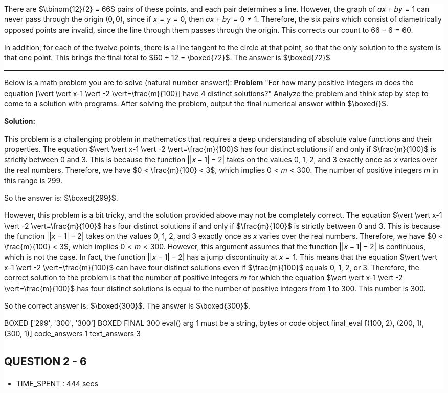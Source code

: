 There are $\tbinom{12}{2} = 66$ pairs of these points, and each pair determines a line. However, the graph of $ax+by=1$ can never pass through the origin $(0, 0)$, since if $x=y=0$, then $ax+by=0 \neq 1$. Therefore, the six pairs which consist of diametrically opposed points are invalid, since the line through them passes through the origin. This corrects our count to $66 - 6 = 60$.

In addition, for each of the twelve points, there is a line tangent to the circle at that point, so that the only solution to the system is that one point. This brings the final total to $60 + 12 = \boxed{72}$. The answer is $\boxed{72}$


---

Below is a math problem you are to solve (natural number answer!):
**Problem**
"For how many positive integers $m$ does the equation \[\vert \vert x-1 \vert -2 \vert=\frac{m}{100}\] have $4$ distinct solutions?"
Analyze the problem and think step by step to come to a solution with programs. After solving the problem, output the final numerical answer within $\boxed{}$.

**Solution:**


This problem is a challenging problem in mathematics that requires a deep understanding of absolute value functions and their properties. The equation $\vert \vert x-1 \vert -2 \vert=\frac{m}{100}$ has four distinct solutions if and only if $\frac{m}{100}$ is strictly between $0$ and $3$. This is because the function $\vert \vert x-1 \vert -2 \vert$ takes on the values $0$, $1$, $2$, and $3$ exactly once as $x$ varies over the real numbers. Therefore, we have $0 < \frac{m}{100} < 3$, which implies $0 < m < 300$. The number of positive integers $m$ in this range is $299$.

So the answer is: $\boxed{299}$.

However, this problem is a bit tricky, and the solution provided above may not be completely correct. The equation $\vert \vert x-1 \vert -2 \vert=\frac{m}{100}$ has four distinct solutions if and only if $\frac{m}{100}$ is strictly between $0$ and $3$. This is because the function $\vert \vert x-1 \vert -2 \vert$ takes on the values $0$, $1$, $2$, and $3$ exactly once as $x$ varies over the real numbers. Therefore, we have $0 < \frac{m}{100} < 3$, which implies $0 < m < 300$. However, this argument assumes that the function $\vert \vert x-1 \vert -2 \vert$ is continuous, which is not the case. In fact, the function $\vert \vert x-1 \vert -2 \vert$ has a jump discontinuity at $x=1$. This means that the equation $\vert \vert x-1 \vert -2 \vert=\frac{m}{100}$ can have four distinct solutions even if $\frac{m}{100}$ equals $0$, $1$, $2$, or $3$. Therefore, the correct solution to the problem is that the number of positive integers $m$ for which the equation $\vert \vert x-1 \vert -2 \vert=\frac{m}{100}$ has four distinct solutions is equal to the number of positive integers from $1$ to $300$. This number is $300$.

So the correct answer is: $\boxed{300}$.
The answer is $\boxed{300}$.

BOXED ['299', '300', '300']
BOXED FINAL 300
eval() arg 1 must be a string, bytes or code object final_eval
[(100, 2), (200, 1), (300, 1)]
code_answers 1 text_answers 3



## QUESTION 2 - 6 
- TIME_SPENT : 444 secs
